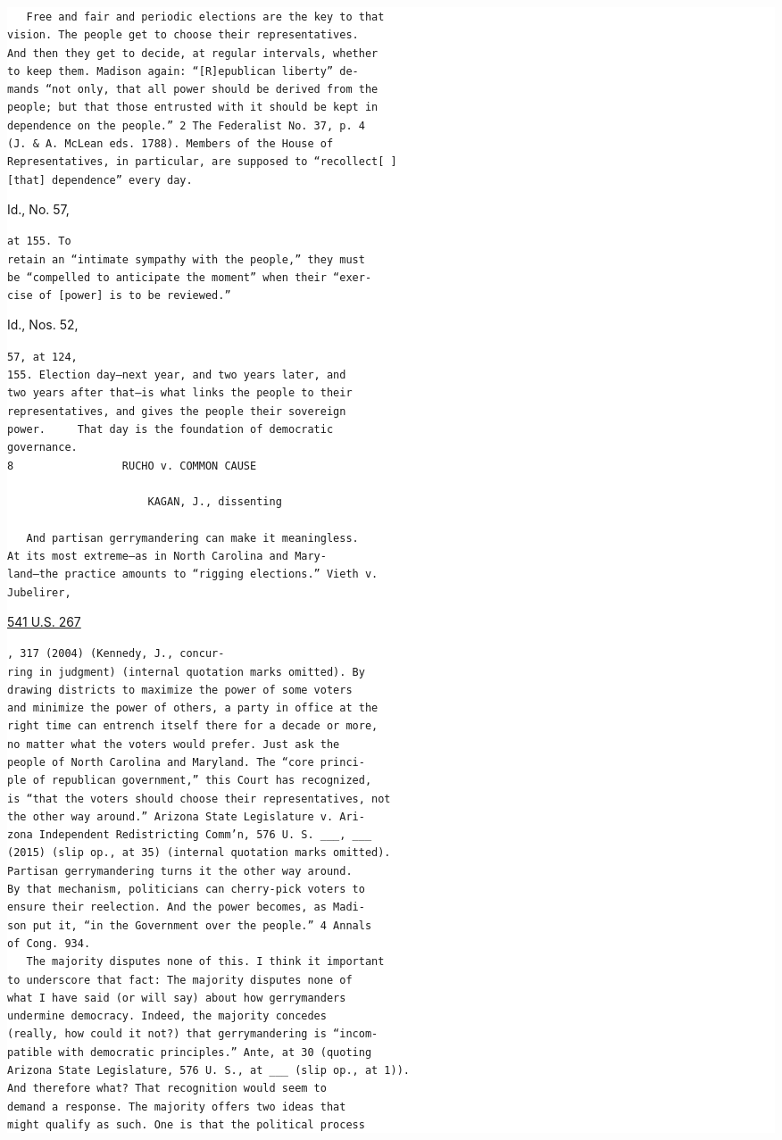        Free and fair and periodic elections are the key to that
    vision. The people get to choose their representatives.
    And then they get to decide, at regular intervals, whether
    to keep them. Madison again: “[R]epublican liberty” de-
    mands “not only, that all power should be derived from the
    people; but that those entrusted with it should be kept in
    dependence on the people.” 2 The Federalist No. 37, p. 4
    (J. & A. McLean eds. 1788). Members of the House of
    Representatives, in particular, are supposed to “recollect[ ]
    [that] dependence” every day. 

Id., No. 57,

    
    
    at 155. To
    retain an “intimate sympathy with the people,” they must
    be “compelled to anticipate the moment” when their “exer-
    cise of [power] is to be reviewed.” 

Id., Nos. 52,

    
    
    57, at 124,
    155. Election day—next year, and two years later, and
    two years after that—is what links the people to their
    representatives, and gives the people their sovereign
    power.     That day is the foundation of democratic
    governance.
    8                 RUCHO v. COMMON CAUSE
    
                          KAGAN, J., dissenting
    
       And partisan gerrymandering can make it meaningless.
    At its most extreme—as in North Carolina and Mary-
    land—the practice amounts to “rigging elections.” Vieth v.
    Jubelirer, 

[541 U.S. 267](/opinion/134735/vieth-v-jubelirer/)

    
    
    , 317 (2004) (Kennedy, J., concur-
    ring in judgment) (internal quotation marks omitted). By
    drawing districts to maximize the power of some voters
    and minimize the power of others, a party in office at the
    right time can entrench itself there for a decade or more,
    no matter what the voters would prefer. Just ask the
    people of North Carolina and Maryland. The “core princi-
    ple of republican government,” this Court has recognized,
    is “that the voters should choose their representatives, not
    the other way around.” Arizona State Legislature v. Ari-
    zona Independent Redistricting Comm’n, 576 U. S. ___, ___
    (2015) (slip op., at 35) (internal quotation marks omitted).
    Partisan gerrymandering turns it the other way around.
    By that mechanism, politicians can cherry-pick voters to
    ensure their reelection. And the power becomes, as Madi-
    son put it, “in the Government over the people.” 4 Annals
    of Cong. 934.
       The majority disputes none of this. I think it important
    to underscore that fact: The majority disputes none of
    what I have said (or will say) about how gerrymanders
    undermine democracy. Indeed, the majority concedes
    (really, how could it not?) that gerrymandering is “incom-
    patible with democratic principles.” Ante, at 30 (quoting
    Arizona State Legislature, 576 U. S., at ___ (slip op., at 1)).
    And therefore what? That recognition would seem to
    demand a response. The majority offers two ideas that
    might qualify as such. One is that the political process